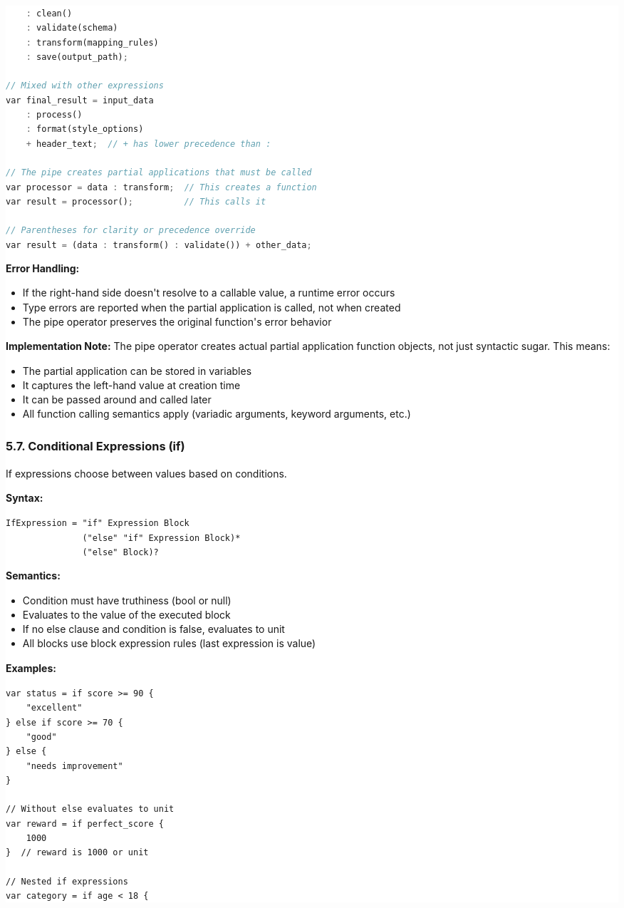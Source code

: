 ```rust
    : clean()
    : validate(schema)
    : transform(mapping_rules)
    : save(output_path);

// Mixed with other expressions
var final_result = input_data
    : process()
    : format(style_options) 
    + header_text;  // + has lower precedence than :

// The pipe creates partial applications that must be called
var processor = data : transform;  // This creates a function
var result = processor();          // This calls it

// Parentheses for clarity or precedence override
var result = (data : transform() : validate()) + other_data;
```

**Error Handling:**
- If the right-hand side doesn't resolve to a callable value, a runtime error occurs
- Type errors are reported when the partial application is called, not when created
- The pipe operator preserves the original function's error behavior

**Implementation Note:**
The pipe operator creates actual partial application function objects, not just syntactic sugar. This means:
- The partial application can be stored in variables
- It captures the left-hand value at creation time
- It can be passed around and called later
- All function calling semantics apply (variadic arguments, keyword arguments, etc.)

### 5.7. Conditional Expressions (if)

If expressions choose between values based on conditions.

**Syntax:**
```
IfExpression = "if" Expression Block 
               ("else" "if" Expression Block)* 
               ("else" Block)?
```

**Semantics:**
- Condition must have truthiness (bool or null)
- Evaluates to the value of the executed block
- If no else clause and condition is false, evaluates to unit
- All blocks use block expression rules (last expression is value)

**Examples:**
```
var status = if score >= 90 {
    "excellent"
} else if score >= 70 {
    "good"  
} else {
    "needs improvement"
}

// Without else evaluates to unit
var reward = if perfect_score {
    1000
}  // reward is 1000 or unit

// Nested if expressions
var category = if age < 18 {
```